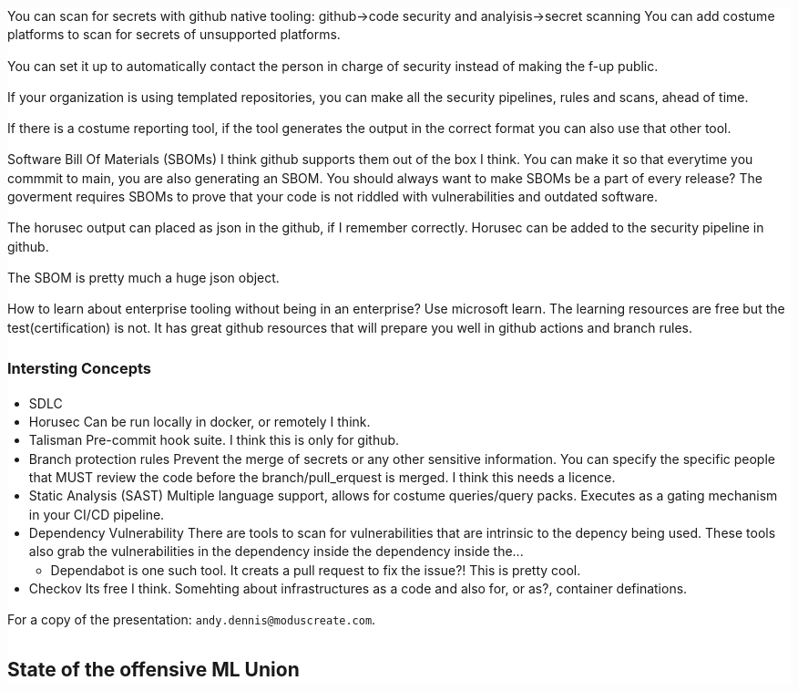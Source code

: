 You can scan for secrets with github native tooling:
github->code security and analyisis->secret scanning
You can add costume platforms to scan for secrets of unsupported platforms.

You can set it up to automatically contact the person in charge of security instead of making the f-up public.

If your organization is using templated repositories, you can make all the security pipelines, rules and scans, ahead of time.

If there is a costume reporting tool, if the tool generates the output in the correct format you can also use that other tool.


Software Bill Of Materials (SBOMs)
I think github supports them out of the box I think. You can make it so that everytime you commmit to main, you are also generating an SBOM.
You should always want to make SBOMs be a part of every release?
The goverment requires SBOMs to prove that your code is not riddled with vulnerabilities and outdated software.

The horusec output can placed as json in the github, if I remember correctly.
Horusec can be added to the security pipeline in github.

The SBOM is pretty much a huge json object.

How to learn about enterprise tooling without being in an enterprise?
Use microsoft learn. The learning resources are free but the test(certification) is not. It has great github resources that will prepare you well in github actions and branch rules.



### Intersting Concepts

- SDLC
- Horusec
Can be run locally in docker, or remotely I think.
- Talisman
Pre-commit hook suite. I think this is only for github.
- Branch protection rules
Prevent the merge of secrets or any other sensitive information. You can specify the specific people that MUST review the code before the branch/pull_erquest is merged. I think this needs a licence.
- Static Analysis (SAST)
Multiple language support, allows for costume queries/query packs. Executes as a gating mechanism in your CI/CD pipeline.
- Dependency Vulnerability
There are tools to scan for vulnerabilities that are intrinsic to the depency being used. These tools also grab the vulnerabilities in the dependency inside the dependency inside the...
  - Dependabot is one such tool. It creats a pull request to fix the issue?! This is pretty cool.
- Checkov 
Its free I think. Somehting about infrastructures as a code and also for, or as?, container definations.

For a copy of the presentation: `andy.dennis@moduscreate.com`.

## State of the offensive ML Union
